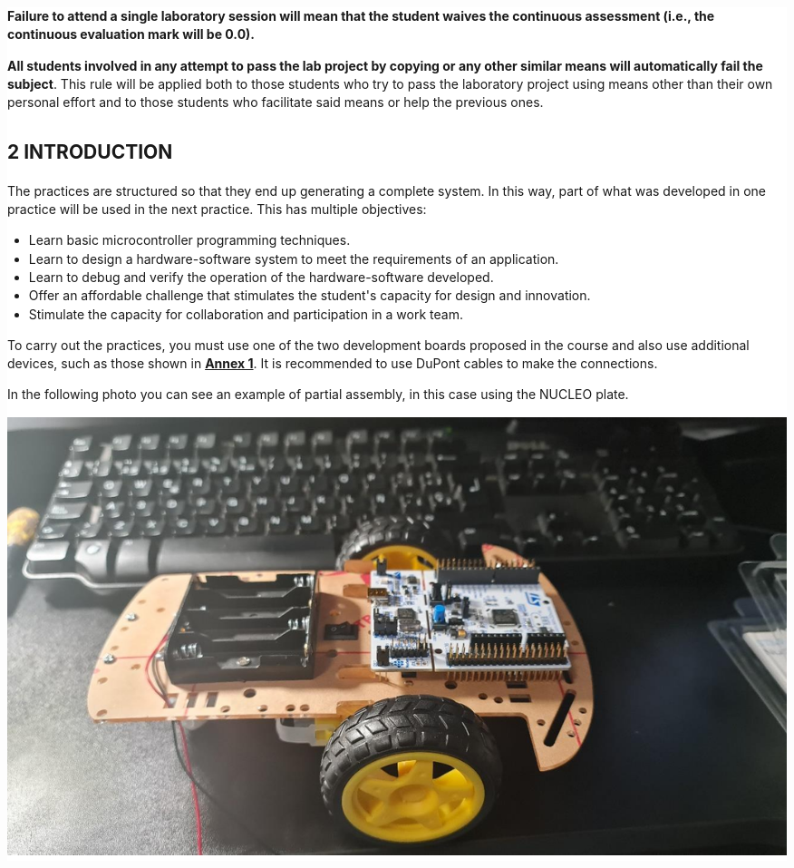 **Failure to attend a single laboratory session will mean that the student waives the continuous assessment
(i.e., the continuous evaluation mark will be 0.0).**

**All students involved in any attempt to pass the lab project by copying or any other similar means will
automatically fail the subject**. This rule will be applied both to those students who try to pass the
laboratory project using means other than their own personal effort and to those students who facilitate said
means or help the previous ones.

## 2 INTRODUCTION

The practices are structured so that they end up generating a complete system. In this way, part of what was
developed in one practice will be used in the next practice. This has multiple objectives:

* Learn basic microcontroller programming techniques.
* Learn to design a hardware-software system to meet the requirements of an application.
* Learn to debug and verify the operation of the hardware-software developed.
* Offer an affordable challenge that stimulates the student's capacity for design and innovation.
* Stimulate the capacity for collaboration and participation in a work team.

To carry out the practices, you must use one of the two development boards proposed in the course and also use
additional devices, such as those shown in **[Annex 1](#6-annex-1-list-of-material)**. It is recommended to
use DuPont cables to make the connections.

In the following photo you can see an example of partial assembly, in this case using the NUCLEO plate.

!["Line follower already built"](img/line_follower_built.jpg)
